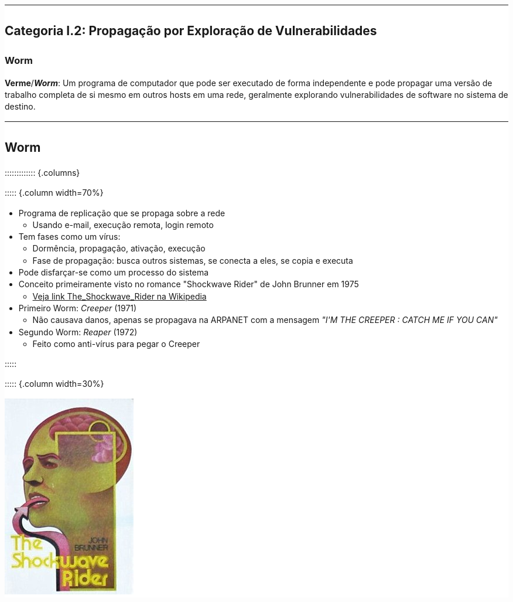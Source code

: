 -------

## Categoria I.2: Propagação por Exploração de Vulnerabilidades

### Worm

**Verme**/***Worm***: Um programa de computador que pode
ser executado de forma independente e
pode propagar uma versão de trabalho
completa de si mesmo em outros hosts
em uma rede, geralmente explorando
vulnerabilidades de software no sistema
de destino.

------

## Worm

::::::::::::: {.columns}

::::: {.column width=70%}

- Programa de replicação que se propaga sobre a rede
   * Usando e-mail, execução remota, login remoto
- Tem fases como um vírus:
   * Dormência, propagação, ativação, execução
   * Fase de propagação: busca outros sistemas, se
conecta a eles, se copia e executa
- Pode disfarçar-se como um processo do
sistema
- Conceito primeiramente visto no romance "Shockwave Rider" de John
Brunner em 1975
   * [Veja link The_Shockwave_Rider na Wikipedia](https://en.wikipedia.org/wiki/The_Shockwave_Rider)
- Primeiro Worm: *Creeper* (1971)
   * Não causava danos, apenas se propagava na ARPANET com a mensagem *"I'M THE CREEPER : CATCH ME IF YOU CAN"*
- Segundo Worm: *Reaper* (1972)
   * Feito como anti-vírus para pegar o Creeper

:::::

::::: {.column width=30%}

![The Shockwave Rider - John Brunner](shockwave-rider.png)
